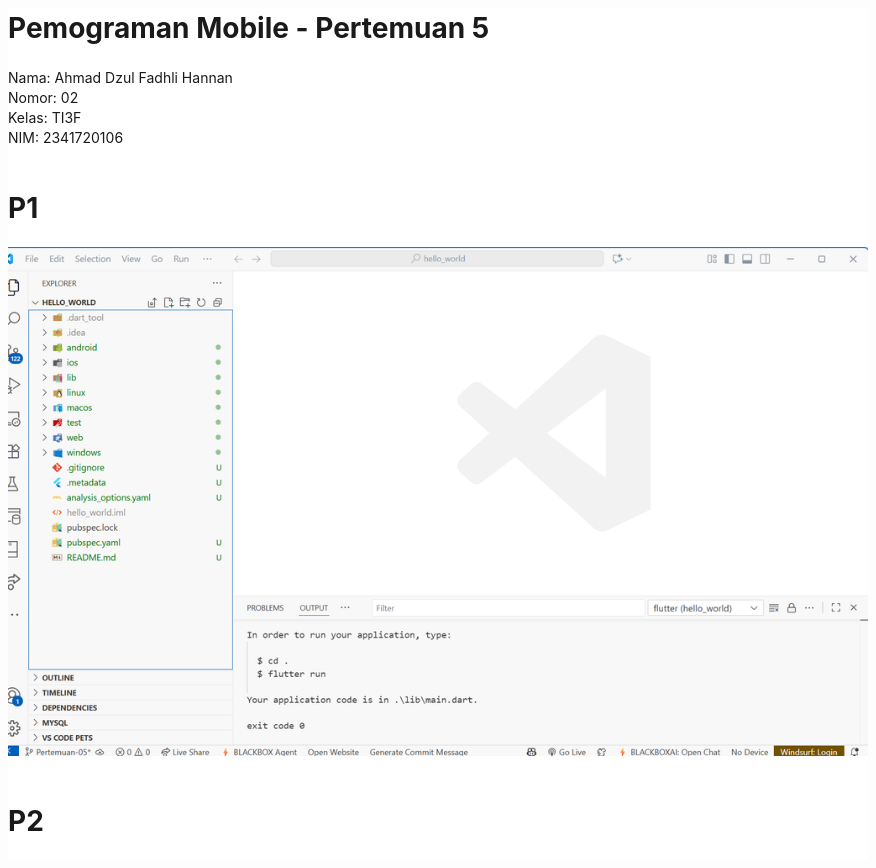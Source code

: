 # Pemograman Mobile - Pertemuan 5  

Nama: Ahmad Dzul Fadhli Hannan  
Nomor:  02  
Kelas:  TI3F  
NIM:  2341720106

# P1

<img src="img/p1-1.png">  

# P2  

<table>
  <tr>